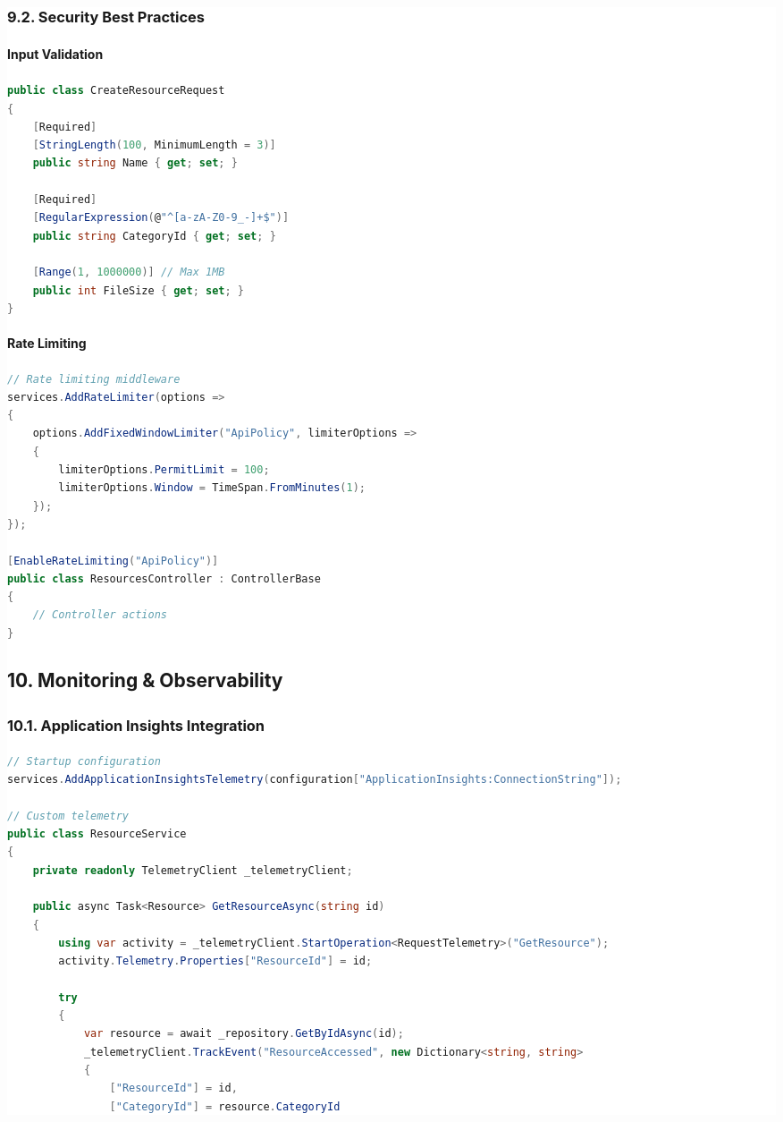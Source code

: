 ### 9.2. Security Best Practices

#### **Input Validation**
```csharp
public class CreateResourceRequest
{
    [Required]
    [StringLength(100, MinimumLength = 3)]
    public string Name { get; set; }
    
    [Required]
    [RegularExpression(@"^[a-zA-Z0-9_-]+$")]
    public string CategoryId { get; set; }
    
    [Range(1, 1000000)] // Max 1MB
    public int FileSize { get; set; }
}
```

#### **Rate Limiting**
```csharp
// Rate limiting middleware
services.AddRateLimiter(options =>
{
    options.AddFixedWindowLimiter("ApiPolicy", limiterOptions =>
    {
        limiterOptions.PermitLimit = 100;
        limiterOptions.Window = TimeSpan.FromMinutes(1);
    });
});

[EnableRateLimiting("ApiPolicy")]
public class ResourcesController : ControllerBase
{
    // Controller actions
}
```

## 10. Monitoring & Observability

### 10.1. Application Insights Integration

```csharp
// Startup configuration
services.AddApplicationInsightsTelemetry(configuration["ApplicationInsights:ConnectionString"]);

// Custom telemetry
public class ResourceService
{
    private readonly TelemetryClient _telemetryClient;
    
    public async Task<Resource> GetResourceAsync(string id)
    {
        using var activity = _telemetryClient.StartOperation<RequestTelemetry>("GetResource");
        activity.Telemetry.Properties["ResourceId"] = id;
        
        try
        {
            var resource = await _repository.GetByIdAsync(id);
            _telemetryClient.TrackEvent("ResourceAccessed", new Dictionary<string, string>
            {
                ["ResourceId"] = id,
                ["CategoryId"] = resource.CategoryId
```